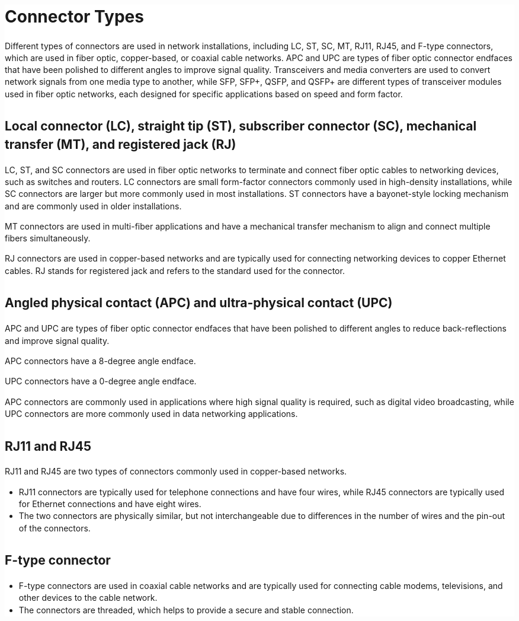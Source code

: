 Connector Types
===============

Different types of connectors are used in network installations, including LC, ST, SC, MT, RJ11, RJ45, and F-type connectors, which are used in fiber optic, copper-based, or coaxial cable networks. APC and UPC are types of fiber optic connector endfaces that have been polished to different angles to improve signal quality. Transceivers and media converters are used to convert network signals from one media type to another, while SFP, SFP+, QSFP, and QSFP+ are different types of transceiver modules used in fiber optic networks, each designed for specific applications based on speed and form factor.

Local connector (LC), straight tip (ST), subscriber connector (SC), mechanical transfer (MT), and registered jack (RJ)
----------------------------------------------------------------------------------------------------------------------

LC, ST, and SC connectors are used in fiber optic networks to terminate and connect fiber optic cables to networking devices, such as switches and routers. LC connectors are small form-factor connectors commonly used in high-density installations, while SC connectors are larger but more commonly used in most installations. ST connectors have a bayonet-style locking mechanism and are commonly used in older installations.

MT connectors are used in multi-fiber applications and have a mechanical transfer mechanism to align and connect multiple fibers simultaneously.

RJ connectors are used in copper-based networks and are typically used for connecting networking devices to copper Ethernet cables. RJ stands for registered jack and refers to the standard used for the connector.

Angled physical contact (APC) and ultra-physical contact (UPC)
--------------------------------------------------------------

APC and UPC are types of fiber optic connector endfaces that have been polished to different angles to reduce back-reflections and improve signal quality.

APC connectors have a 8-degree angle endface.

UPC connectors have a 0-degree angle endface.

APC connectors are commonly used in applications where high signal quality is required, such as digital video broadcasting, while UPC connectors are more commonly used in data networking applications.

RJ11 and RJ45
-------------

RJ11 and RJ45 are two types of connectors commonly used in copper-based networks.

-   RJ11 connectors are typically used for telephone connections and have four wires, while RJ45 connectors are typically used for Ethernet connections and have eight wires.
-   The two connectors are physically similar, but not interchangeable due to differences in the number of wires and the pin-out of the connectors.

F-type connector
----------------

-   F-type connectors are used in coaxial cable networks and are typically used for connecting cable modems, televisions, and other devices to the cable network.
-   The connectors are threaded, which helps to provide a secure and stable connection.
